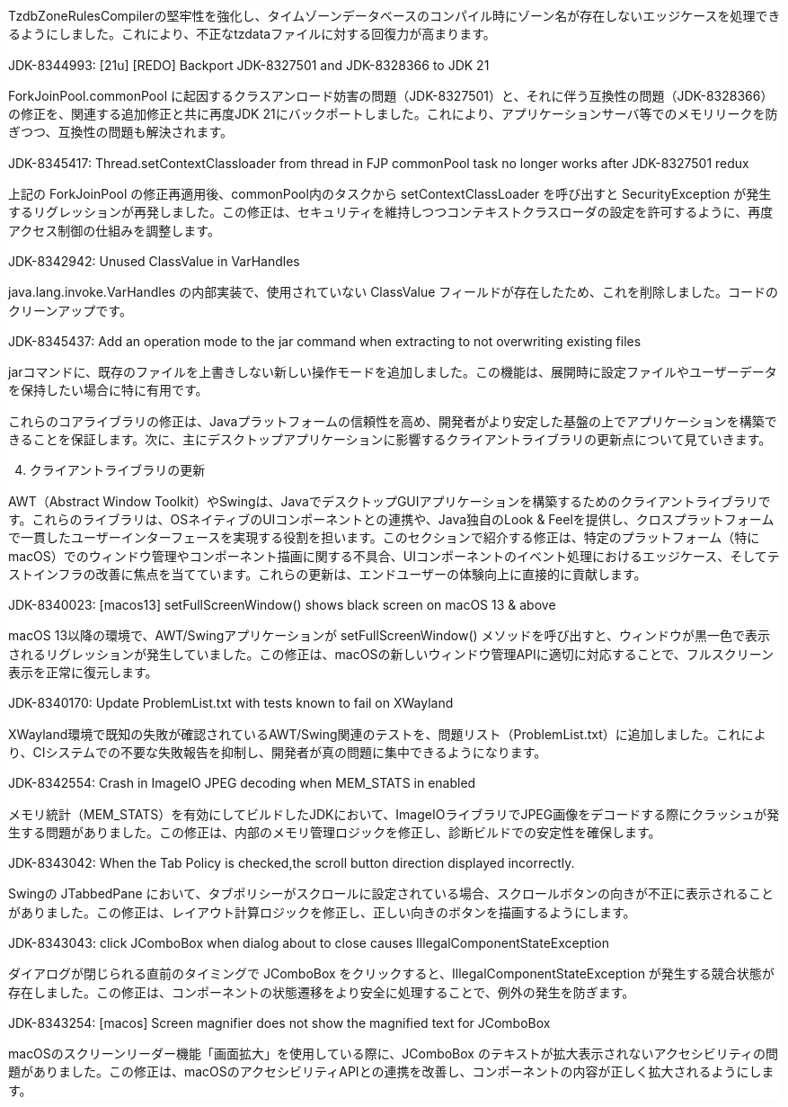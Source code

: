 TzdbZoneRulesCompilerの堅牢性を強化し、タイムゾーンデータベースのコンパイル時にゾーン名が存在しないエッジケースを処理できるようにしました。これにより、不正なtzdataファイルに対する回復力が高まります。

JDK-8344993: [21u] [REDO] Backport JDK-8327501 and JDK-8328366 to JDK 21

ForkJoinPool.commonPool に起因するクラスアンロード妨害の問題（JDK-8327501）と、それに伴う互換性の問題（JDK-8328366）の修正を、関連する追加修正と共に再度JDK 21にバックポートしました。これにより、アプリケーションサーバ等でのメモリリークを防ぎつつ、互換性の問題も解決されます。

JDK-8345417: Thread.setContextClassloader from thread in FJP commonPool task no longer works after JDK-8327501 redux

上記の ForkJoinPool の修正再適用後、commonPool内のタスクから setContextClassLoader を呼び出すと SecurityException が発生するリグレッションが再発しました。この修正は、セキュリティを維持しつつコンテキストクラスローダの設定を許可するように、再度アクセス制御の仕組みを調整します。

JDK-8342942: Unused ClassValue in VarHandles

java.lang.invoke.VarHandles の内部実装で、使用されていない ClassValue フィールドが存在したため、これを削除しました。コードのクリーンアップです。

JDK-8345437: Add an operation mode to the jar command when extracting to not overwriting existing files

jarコマンドに、既存のファイルを上書きしない新しい操作モードを追加しました。この機能は、展開時に設定ファイルやユーザーデータを保持したい場合に特に有用です。

これらのコアライブラリの修正は、Javaプラットフォームの信頼性を高め、開発者がより安定した基盤の上でアプリケーションを構築できることを保証します。次に、主にデスクトップアプリケーションに影響するクライアントライブラリの更新点について見ていきます。

4. クライアントライブラリの更新

AWT（Abstract Window Toolkit）やSwingは、JavaでデスクトップGUIアプリケーションを構築するためのクライアントライブラリです。これらのライブラリは、OSネイティブのUIコンポーネントとの連携や、Java独自のLook & Feelを提供し、クロスプラットフォームで一貫したユーザーインターフェースを実現する役割を担います。このセクションで紹介する修正は、特定のプラットフォーム（特にmacOS）でのウィンドウ管理やコンポーネント描画に関する不具合、UIコンポーネントのイベント処理におけるエッジケース、そしてテストインフラの改善に焦点を当てています。これらの更新は、エンドユーザーの体験向上に直接的に貢献します。

JDK-8340023: [macos13] setFullScreenWindow() shows black screen on macOS 13 & above

macOS 13以降の環境で、AWT/Swingアプリケーションが setFullScreenWindow() メソッドを呼び出すと、ウィンドウが黒一色で表示されるリグレッションが発生していました。この修正は、macOSの新しいウィンドウ管理APIに適切に対応することで、フルスクリーン表示を正常に復元します。

JDK-8340170: Update ProblemList.txt with tests known to fail on XWayland

XWayland環境で既知の失敗が確認されているAWT/Swing関連のテストを、問題リスト（ProblemList.txt）に追加しました。これにより、CIシステムでの不要な失敗報告を抑制し、開発者が真の問題に集中できるようになります。

JDK-8342554: Crash in ImageIO JPEG decoding when MEM_STATS in enabled

メモリ統計（MEM_STATS）を有効にしてビルドしたJDKにおいて、ImageIOライブラリでJPEG画像をデコードする際にクラッシュが発生する問題がありました。この修正は、内部のメモリ管理ロジックを修正し、診断ビルドでの安定性を確保します。

JDK-8343042: When the Tab Policy is checked,the scroll button direction displayed incorrectly.

Swingの JTabbedPane において、タブポリシーがスクロールに設定されている場合、スクロールボタンの向きが不正に表示されることがありました。この修正は、レイアウト計算ロジックを修正し、正しい向きのボタンを描画するようにします。

JDK-8343043: click JComboBox when dialog about to close causes IllegalComponentStateException

ダイアログが閉じられる直前のタイミングで JComboBox をクリックすると、IllegalComponentStateException が発生する競合状態が存在しました。この修正は、コンポーネントの状態遷移をより安全に処理することで、例外の発生を防ぎます。

JDK-8343254: [macos] Screen magnifier does not show the magnified text for JComboBox

macOSのスクリーンリーダー機能「画面拡大」を使用している際に、JComboBox のテキストが拡大表示されないアクセシビリティの問題がありました。この修正は、macOSのアクセシビリティAPIとの連携を改善し、コンポーネントの内容が正しく拡大されるようにします。
